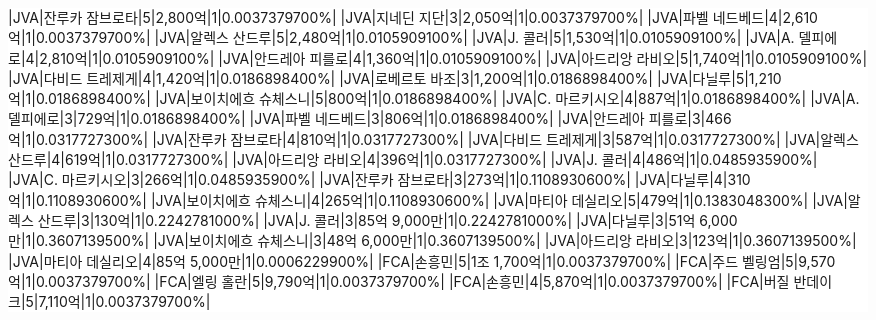|JVA|잔루카 잠브로타|5|2,800억|1|0.0037379700%|
|JVA|지네딘 지단|3|2,050억|1|0.0037379700%|
|JVA|파벨 네드베드|4|2,610억|1|0.0037379700%|
|JVA|알렉스 산드루|5|2,480억|1|0.0105909100%|
|JVA|J. 콜러|5|1,530억|1|0.0105909100%|
|JVA|A. 델피에로|4|2,810억|1|0.0105909100%|
|JVA|안드레아 피를로|4|1,360억|1|0.0105909100%|
|JVA|아드리앙 라비오|5|1,740억|1|0.0105909100%|
|JVA|다비드 트레제게|4|1,420억|1|0.0186898400%|
|JVA|로베르토 바조|3|1,200억|1|0.0186898400%|
|JVA|다닐루|5|1,210억|1|0.0186898400%|
|JVA|보이치에흐 슈체스니|5|800억|1|0.0186898400%|
|JVA|C. 마르키시오|4|887억|1|0.0186898400%|
|JVA|A. 델피에로|3|729억|1|0.0186898400%|
|JVA|파벨 네드베드|3|806억|1|0.0186898400%|
|JVA|안드레아 피를로|3|466억|1|0.0317727300%|
|JVA|잔루카 잠브로타|4|810억|1|0.0317727300%|
|JVA|다비드 트레제게|3|587억|1|0.0317727300%|
|JVA|알렉스 산드루|4|619억|1|0.0317727300%|
|JVA|아드리앙 라비오|4|396억|1|0.0317727300%|
|JVA|J. 콜러|4|486억|1|0.0485935900%|
|JVA|C. 마르키시오|3|266억|1|0.0485935900%|
|JVA|잔루카 잠브로타|3|273억|1|0.1108930600%|
|JVA|다닐루|4|310억|1|0.1108930600%|
|JVA|보이치에흐 슈체스니|4|265억|1|0.1108930600%|
|JVA|마티아 데실리오|5|479억|1|0.1383048300%|
|JVA|알렉스 산드루|3|130억|1|0.2242781000%|
|JVA|J. 콜러|3|85억 9,000만|1|0.2242781000%|
|JVA|다닐루|3|51억 6,000만|1|0.3607139500%|
|JVA|보이치에흐 슈체스니|3|48억 6,000만|1|0.3607139500%|
|JVA|아드리앙 라비오|3|123억|1|0.3607139500%|
|JVA|마티아 데실리오|4|85억 5,000만|1|0.0006229900%|
|FCA|손흥민|5|1조 1,700억|1|0.0037379700%|
|FCA|주드 벨링엄|5|9,570억|1|0.0037379700%|
|FCA|엘링 홀란|5|9,790억|1|0.0037379700%|
|FCA|손흥민|4|5,870억|1|0.0037379700%|
|FCA|버질 반데이크|5|7,110억|1|0.0037379700%|